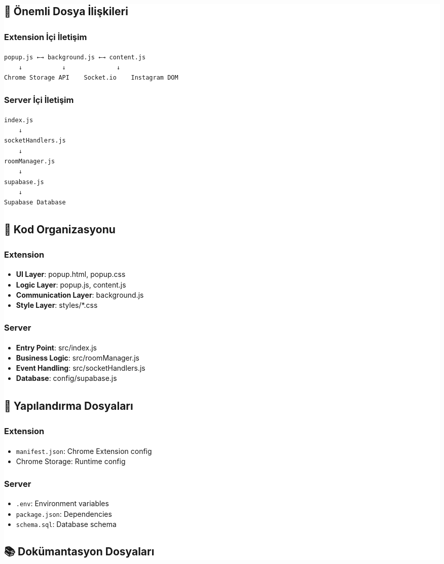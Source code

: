 ## 🎯 Önemli Dosya İlişkileri

### Extension İçi İletişim
```
popup.js ←→ background.js ←→ content.js
    ↓           ↓              ↓
Chrome Storage API    Socket.io    Instagram DOM
```

### Server İçi İletişim
```
index.js
    ↓
socketHandlers.js
    ↓
roomManager.js
    ↓
supabase.js
    ↓
Supabase Database
```

## 📝 Kod Organizasyonu

### Extension
- **UI Layer**: popup.html, popup.css
- **Logic Layer**: popup.js, content.js
- **Communication Layer**: background.js
- **Style Layer**: styles/*.css

### Server
- **Entry Point**: src/index.js
- **Business Logic**: src/roomManager.js
- **Event Handling**: src/socketHandlers.js
- **Database**: config/supabase.js

## 🔧 Yapılandırma Dosyaları

### Extension
- `manifest.json`: Chrome Extension config
- Chrome Storage: Runtime config

### Server
- `.env`: Environment variables
- `package.json`: Dependencies
- `schema.sql`: Database schema

## 📚 Dokümantasyon Dosyaları
